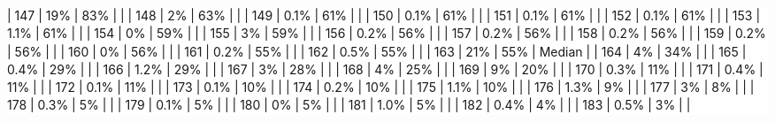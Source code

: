 | 147 | 19% | 83% |  |
| 148 | 2% | 63% |  |
| 149 | 0.1% | 61% |  |
| 150 | 0.1% | 61% |  |
| 151 | 0.1% | 61% |  |
| 152 | 0.1% | 61% |  |
| 153 | 1.1% | 61% |  |
| 154 | 0% | 59% |  |
| 155 | 3% | 59% |  |
| 156 | 0.2% | 56% |  |
| 157 | 0.2% | 56% |  |
| 158 | 0.2% | 56% |  |
| 159 | 0.2% | 56% |  |
| 160 | 0% | 56% |  |
| 161 | 0.2% | 55% |  |
| 162 | 0.5% | 55% |  |
| 163 | 21% | 55% | Median |
| 164 | 4% | 34% |  |
| 165 | 0.4% | 29% |  |
| 166 | 1.2% | 29% |  |
| 167 | 3% | 28% |  |
| 168 | 4% | 25% |  |
| 169 | 9% | 20% |  |
| 170 | 0.3% | 11% |  |
| 171 | 0.4% | 11% |  |
| 172 | 0.1% | 11% |  |
| 173 | 0.1% | 10% |  |
| 174 | 0.2% | 10% |  |
| 175 | 1.1% | 10% |  |
| 176 | 1.3% | 9% |  |
| 177 | 3% | 8% |  |
| 178 | 0.3% | 5% |  |
| 179 | 0.1% | 5% |  |
| 180 | 0% | 5% |  |
| 181 | 1.0% | 5% |  |
| 182 | 0.4% | 4% |  |
| 183 | 0.5% | 3% |  |